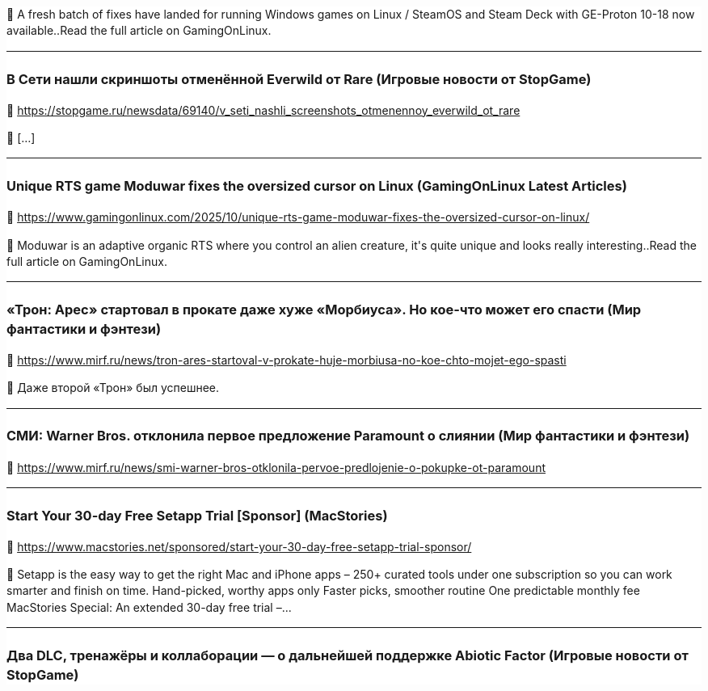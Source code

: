 💬 A fresh batch of fixes have landed for running Windows games on Linux / SteamOS and Steam Deck with GE-Proton 10-18 now available..Read the full article on GamingOnLinux.

---

### В Сети нашли скриншоты отменённой Everwild от Rare (Игровые новости от StopGame)

🔗 https://stopgame.ru/newsdata/69140/v_seti_nashli_screenshots_otmenennoy_everwild_ot_rare

💬 […]

---

### Unique RTS game Moduwar fixes the oversized cursor on Linux (GamingOnLinux Latest Articles)

🔗 https://www.gamingonlinux.com/2025/10/unique-rts-game-moduwar-fixes-the-oversized-cursor-on-linux/

💬 Moduwar is an adaptive organic RTS where you control an alien creature, it's quite unique and looks really interesting..Read the full article on GamingOnLinux.

---

### «Трон: Арес» стартовал в прокате даже хуже «Морбиуса». Но кое-что может его спасти (Мир фантастики и фэнтези)

🔗 https://www.mirf.ru/news/tron-ares-startoval-v-prokate-huje-morbiusa-no-koe-chto-mojet-ego-spasti

💬 Даже второй «Трон» был успешнее.

---

### СМИ: Warner Bros. отклонила первое предложение Paramount о слиянии (Мир фантастики и фэнтези)

🔗 https://www.mirf.ru/news/smi-warner-bros-otklonila-pervoe-predlojenie-o-pokupke-ot-paramount

---

### Start Your 30-day Free Setapp Trial [Sponsor] (MacStories)

🔗 https://www.macstories.net/sponsored/start-your-30-day-free-setapp-trial-sponsor/

💬 Setapp is the easy way to get the right Mac and iPhone apps &#8211; 250+ curated tools under one subscription so you can work smarter and finish on time. Hand-picked, worthy apps only Faster picks, smoother routine One predictable monthly fee MacStories Special: An extended 30-day free trial &#8211;...

---

### Два DLC, тренажёры и коллаборации — о дальнейшей поддержке Abiotic Factor (Игровые новости от StopGame)
